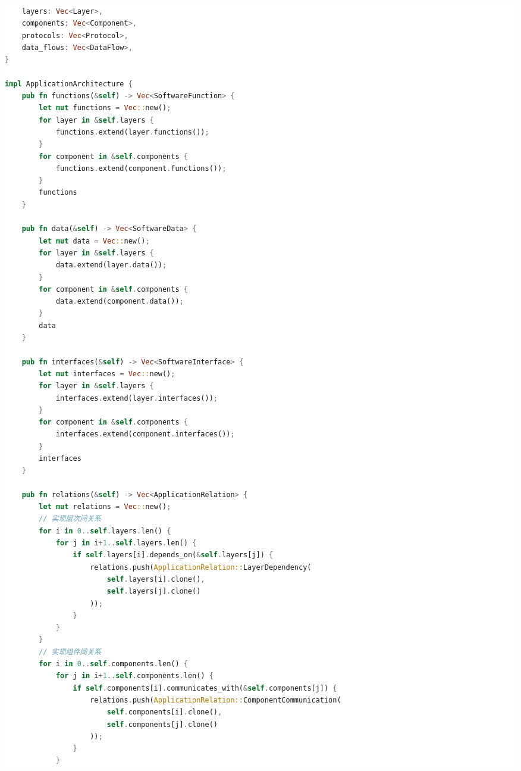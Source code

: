 ```rust
    layers: Vec<Layer>,
    components: Vec<Component>,
    protocols: Vec<Protocol>,
    data_flows: Vec<DataFlow>,
}

impl ApplicationArchitecture {
    pub fn functions(&self) -> Vec<SoftwareFunction> {
        let mut functions = Vec::new();
        for layer in &self.layers {
            functions.extend(layer.functions());
        }
        for component in &self.components {
            functions.extend(component.functions());
        }
        functions
    }
    
    pub fn data(&self) -> Vec<SoftwareData> {
        let mut data = Vec::new();
        for layer in &self.layers {
            data.extend(layer.data());
        }
        for component in &self.components {
            data.extend(component.data());
        }
        data
    }
    
    pub fn interfaces(&self) -> Vec<SoftwareInterface> {
        let mut interfaces = Vec::new();
        for layer in &self.layers {
            interfaces.extend(layer.interfaces());
        }
        for component in &self.components {
            interfaces.extend(component.interfaces());
        }
        interfaces
    }
    
    pub fn relations(&self) -> Vec<ApplicationRelation> {
        let mut relations = Vec::new();
        // 实现层次间关系
        for i in 0..self.layers.len() {
            for j in i+1..self.layers.len() {
                if self.layers[i].depends_on(&self.layers[j]) {
                    relations.push(ApplicationRelation::LayerDependency(
                        self.layers[i].clone(),
                        self.layers[j].clone()
                    ));
                }
            }
        }
        // 实现组件间关系
        for i in 0..self.components.len() {
            for j in i+1..self.components.len() {
                if self.components[i].communicates_with(&self.components[j]) {
                    relations.push(ApplicationRelation::ComponentCommunication(
                        self.components[i].clone(),
                        self.components[j].clone()
                    ));
                }
            }
```